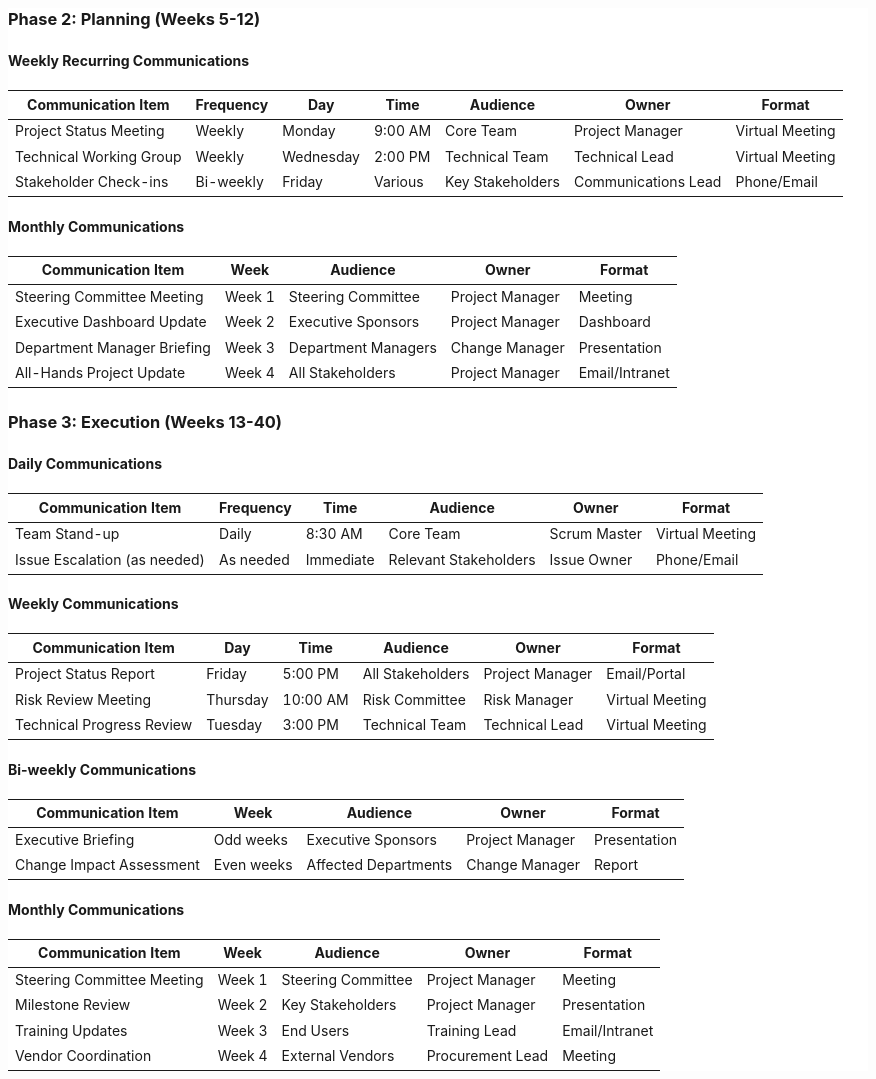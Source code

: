 ### Phase 2: Planning (Weeks 5-12)

#### Weekly Recurring Communications
| Communication Item | Frequency | Day | Time | Audience | Owner | Format |
|-------------------|-----------|-----|------|----------|-------|--------|
| Project Status Meeting | Weekly | Monday | 9:00 AM | Core Team | Project Manager | Virtual Meeting |
| Technical Working Group | Weekly | Wednesday | 2:00 PM | Technical Team | Technical Lead | Virtual Meeting |
| Stakeholder Check-ins | Bi-weekly | Friday | Various | Key Stakeholders | Communications Lead | Phone/Email |

#### Monthly Communications
| Communication Item | Week | Audience | Owner | Format |
|-------------------|------|----------|-------|--------|
| Steering Committee Meeting | Week 1 | Steering Committee | Project Manager | Meeting |
| Executive Dashboard Update | Week 2 | Executive Sponsors | Project Manager | Dashboard |
| Department Manager Briefing | Week 3 | Department Managers | Change Manager | Presentation |
| All-Hands Project Update | Week 4 | All Stakeholders | Project Manager | Email/Intranet |

### Phase 3: Execution (Weeks 13-40)

#### Daily Communications
| Communication Item | Frequency | Time | Audience | Owner | Format |
|-------------------|-----------|------|----------|-------|--------|
| Team Stand-up | Daily | 8:30 AM | Core Team | Scrum Master | Virtual Meeting |
| Issue Escalation (as needed) | As needed | Immediate | Relevant Stakeholders | Issue Owner | Phone/Email |

#### Weekly Communications
| Communication Item | Day | Time | Audience | Owner | Format |
|-------------------|-----|------|----------|-------|--------|
| Project Status Report | Friday | 5:00 PM | All Stakeholders | Project Manager | Email/Portal |
| Risk Review Meeting | Thursday | 10:00 AM | Risk Committee | Risk Manager | Virtual Meeting |
| Technical Progress Review | Tuesday | 3:00 PM | Technical Team | Technical Lead | Virtual Meeting |

#### Bi-weekly Communications
| Communication Item | Week | Audience | Owner | Format |
|-------------------|------|----------|-------|--------|
| Executive Briefing | Odd weeks | Executive Sponsors | Project Manager | Presentation |
| Change Impact Assessment | Even weeks | Affected Departments | Change Manager | Report |

#### Monthly Communications
| Communication Item | Week | Audience | Owner | Format |
|-------------------|------|----------|-------|--------|
| Steering Committee Meeting | Week 1 | Steering Committee | Project Manager | Meeting |
| Milestone Review | Week 2 | Key Stakeholders | Project Manager | Presentation |
| Training Updates | Week 3 | End Users | Training Lead | Email/Intranet |
| Vendor Coordination | Week 4 | External Vendors | Procurement Lead | Meeting |
